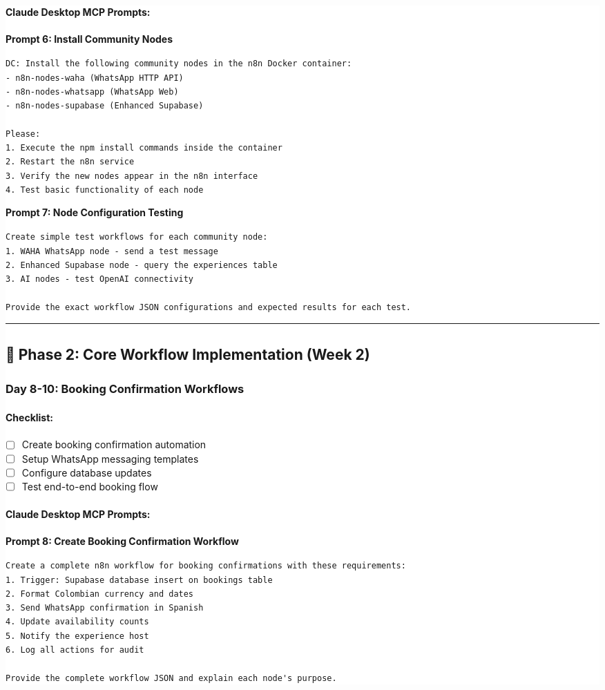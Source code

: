 #### Claude Desktop MCP Prompts:

**Prompt 6: Install Community Nodes**
```
DC: Install the following community nodes in the n8n Docker container:
- n8n-nodes-waha (WhatsApp HTTP API)
- n8n-nodes-whatsapp (WhatsApp Web)
- n8n-nodes-supabase (Enhanced Supabase)

Please:
1. Execute the npm install commands inside the container
2. Restart the n8n service
3. Verify the new nodes appear in the n8n interface
4. Test basic functionality of each node
```

**Prompt 7: Node Configuration Testing**
```
Create simple test workflows for each community node:
1. WAHA WhatsApp node - send a test message
2. Enhanced Supabase node - query the experiences table
3. AI nodes - test OpenAI connectivity

Provide the exact workflow JSON configurations and expected results for each test.
```

---

## 🔧 Phase 2: Core Workflow Implementation (Week 2)

### Day 8-10: Booking Confirmation Workflows

#### Checklist:
- [ ] Create booking confirmation automation
- [ ] Setup WhatsApp messaging templates
- [ ] Configure database updates
- [ ] Test end-to-end booking flow

#### Claude Desktop MCP Prompts:

**Prompt 8: Create Booking Confirmation Workflow**
```
Create a complete n8n workflow for booking confirmations with these requirements:
1. Trigger: Supabase database insert on bookings table
2. Format Colombian currency and dates
3. Send WhatsApp confirmation in Spanish
4. Update availability counts
5. Notify the experience host
6. Log all actions for audit

Provide the complete workflow JSON and explain each node's purpose.
```
